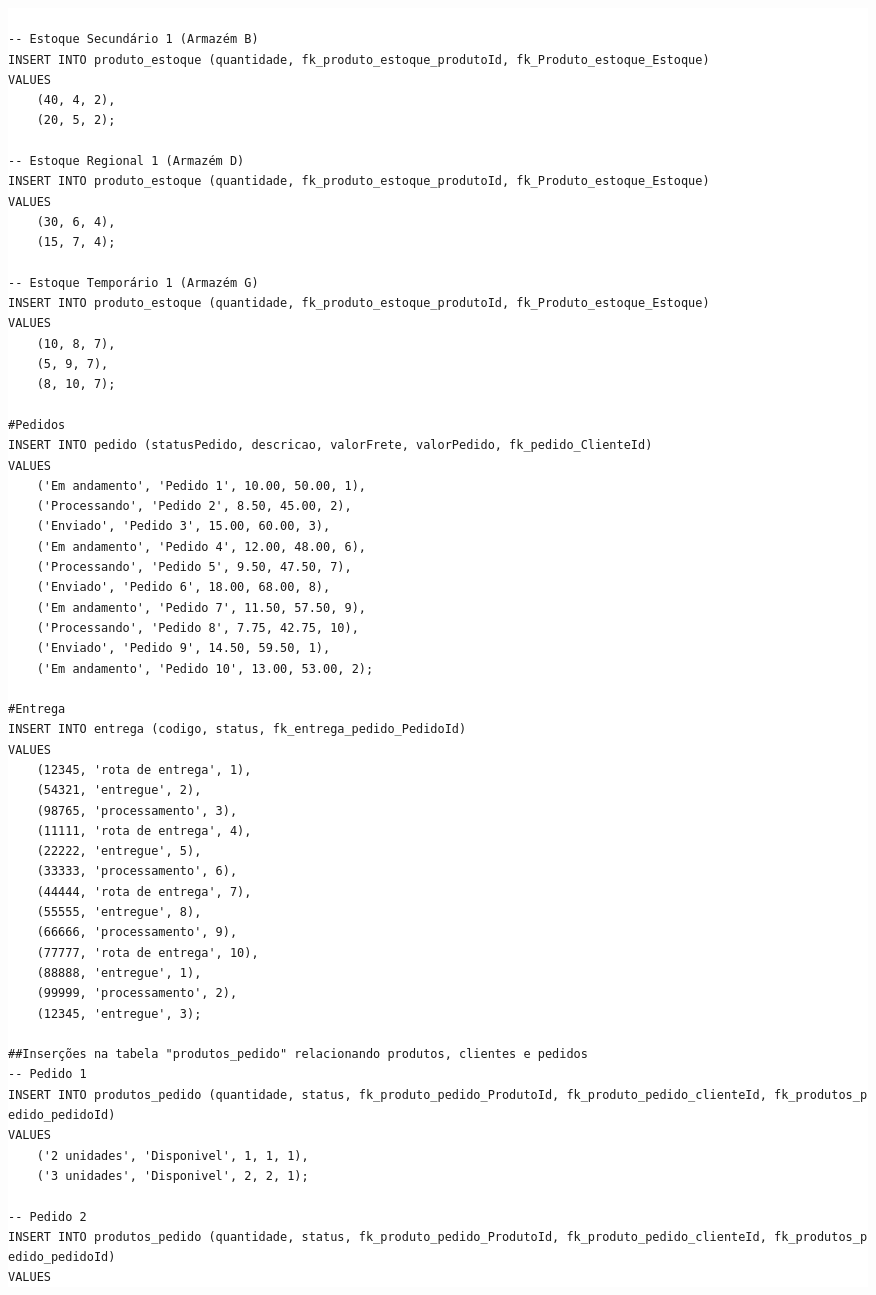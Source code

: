 ```

-- Estoque Secundário 1 (Armazém B)
INSERT INTO produto_estoque (quantidade, fk_produto_estoque_produtoId, fk_Produto_estoque_Estoque)
VALUES
    (40, 4, 2),
    (20, 5, 2);

-- Estoque Regional 1 (Armazém D)
INSERT INTO produto_estoque (quantidade, fk_produto_estoque_produtoId, fk_Produto_estoque_Estoque)
VALUES
    (30, 6, 4),
    (15, 7, 4);

-- Estoque Temporário 1 (Armazém G)
INSERT INTO produto_estoque (quantidade, fk_produto_estoque_produtoId, fk_Produto_estoque_Estoque)
VALUES
    (10, 8, 7),
    (5, 9, 7),
    (8, 10, 7);
    
#Pedidos
INSERT INTO pedido (statusPedido, descricao, valorFrete, valorPedido, fk_pedido_ClienteId)
VALUES
    ('Em andamento', 'Pedido 1', 10.00, 50.00, 1),
    ('Processando', 'Pedido 2', 8.50, 45.00, 2),
    ('Enviado', 'Pedido 3', 15.00, 60.00, 3),
    ('Em andamento', 'Pedido 4', 12.00, 48.00, 6),
    ('Processando', 'Pedido 5', 9.50, 47.50, 7),
    ('Enviado', 'Pedido 6', 18.00, 68.00, 8),
    ('Em andamento', 'Pedido 7', 11.50, 57.50, 9),
    ('Processando', 'Pedido 8', 7.75, 42.75, 10),
    ('Enviado', 'Pedido 9', 14.50, 59.50, 1),
    ('Em andamento', 'Pedido 10', 13.00, 53.00, 2);

#Entrega
INSERT INTO entrega (codigo, status, fk_entrega_pedido_PedidoId)
VALUES
	(12345, 'rota de entrega', 1),
    (54321, 'entregue', 2),
    (98765, 'processamento', 3),
    (11111, 'rota de entrega', 4),
    (22222, 'entregue', 5),
    (33333, 'processamento', 6),
    (44444, 'rota de entrega', 7),
    (55555, 'entregue', 8),
    (66666, 'processamento', 9),
    (77777, 'rota de entrega', 10),
    (88888, 'entregue', 1),
    (99999, 'processamento', 2),
    (12345, 'entregue', 3);

##Inserções na tabela "produtos_pedido" relacionando produtos, clientes e pedidos
-- Pedido 1
INSERT INTO produtos_pedido (quantidade, status, fk_produto_pedido_ProdutoId, fk_produto_pedido_clienteId, fk_produtos_pedido_pedidoId)
VALUES
    ('2 unidades', 'Disponivel', 1, 1, 1),
    ('3 unidades', 'Disponivel', 2, 2, 1);

-- Pedido 2
INSERT INTO produtos_pedido (quantidade, status, fk_produto_pedido_ProdutoId, fk_produto_pedido_clienteId, fk_produtos_pedido_pedidoId)
VALUES
```